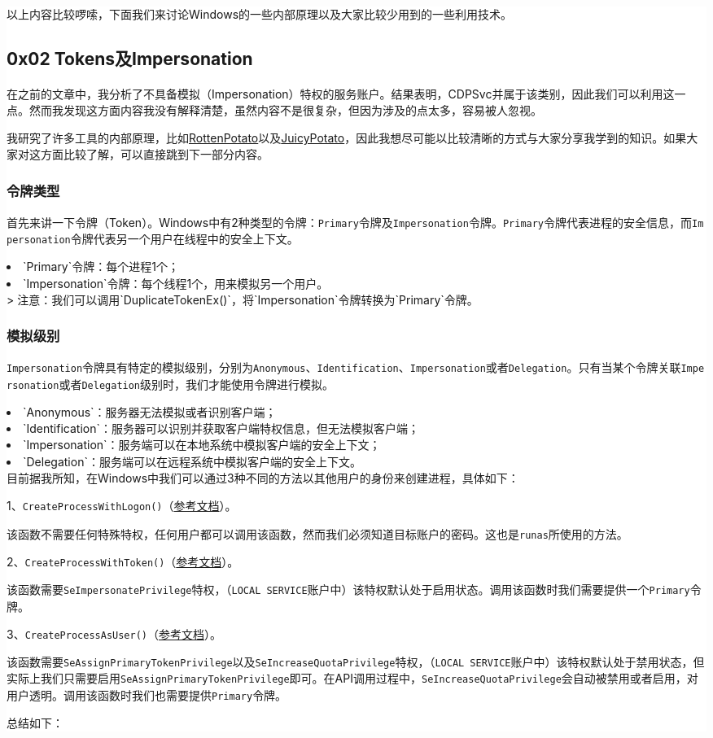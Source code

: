 以上内容比较啰嗦，下面我们来讨论Windows的一些内部原理以及大家比较少用到的一些利用技术。



## 0x02 Tokens及Impersonation

在之前的文章中，我分析了不具备模拟（Impersonation）特权的服务账户。结果表明，CDPSvc并属于该类别，因此我们可以利用这一点。然而我发现这方面内容我没有解释清楚，虽然内容不是很复杂，但因为涉及的点太多，容易被人忽视。

我研究了许多工具的内部原理，比如[RottenPotato](https://github.com/foxglovesec/RottenPotato)以及[JuicyPotato](https://github.com/ohpe/juicy-potato)，因此我想尽可能以比较清晰的方式与大家分享我学到的知识。如果大家对这方面比较了解，可以直接跳到下一部分内容。

### <a class="reference-link" name="%E4%BB%A4%E7%89%8C%E7%B1%BB%E5%9E%8B"></a>令牌类型

首先来讲一下令牌（Token）。Windows中有2种类型的令牌：`Primary`令牌及`Impersonation`令牌。`Primary`令牌代表进程的安全信息，而`Impersonation`令牌代表另一个用户在线程中的安全上下文。
<li>
`Primary`令牌：每个进程1个；</li>
<li>
`Impersonation`令牌：每个线程1个，用来模拟另一个用户。</li>
> 注意：我们可以调用`DuplicateTokenEx()`，将`Impersonation`令牌转换为`Primary`令牌。

### <a class="reference-link" name="%E6%A8%A1%E6%8B%9F%E7%BA%A7%E5%88%AB"></a>模拟级别

`Impersonation`令牌具有特定的模拟级别，分别为`Anonymous`、`Identification`、`Impersonation`或者`Delegation`。只有当某个令牌关联`Impersonation`或者`Delegation`级别时，我们才能使用令牌进行模拟。
<li>
`Anonymous`：服务器无法模拟或者识别客户端；</li>
<li>
`Identification`：服务器可以识别并获取客户端特权信息，但无法模拟客户端；</li>
<li>
`Impersonation`：服务端可以在本地系统中模拟客户端的安全上下文；</li>
<li>
`Delegation`：服务端可以在远程系统中模拟客户端的安全上下文。</li>
目前据我所知，在Windows中我们可以通过3种不同的方法以其他用户的身份来创建进程，具体如下：

1、`CreateProcessWithLogon()`（[参考文档](https://docs.microsoft.com/en-us/windows/win32/api/winbase/nf-winbase-createprocesswithlogonw)）。

该函数不需要任何特殊特权，任何用户都可以调用该函数，然而我们必须知道目标账户的密码。这也是`runas`所使用的方法。

2、`CreateProcessWithToken()`（[参考文档](https://docs.microsoft.com/en-us/windows/win32/api/winbase/nf-winbase-createprocesswithtokenw)）。

该函数需要`SeImpersonatePrivilege`特权，（`LOCAL SERVICE`账户中）该特权默认处于启用状态。调用该函数时我们需要提供一个`Primary`令牌。

3、`CreateProcessAsUser()`（[参考文档](https://docs.microsoft.com/en-us/windows/win32/api/processthreadsapi/nf-processthreadsapi-createprocessasusera)）。

该函数需要`SeAssignPrimaryTokenPrivilege`以及`SeIncreaseQuotaPrivilege`特权，（`LOCAL SERVICE`账户中）该特权默认处于禁用状态，但实际上我们只需要启用`SeAssignPrimaryTokenPrivilege`即可。在API调用过程中，`SeIncreaseQuotaPrivilege`会自动被禁用或者启用，对用户透明。调用该函数时我们也需要提供`Primary`令牌。

总结如下：
